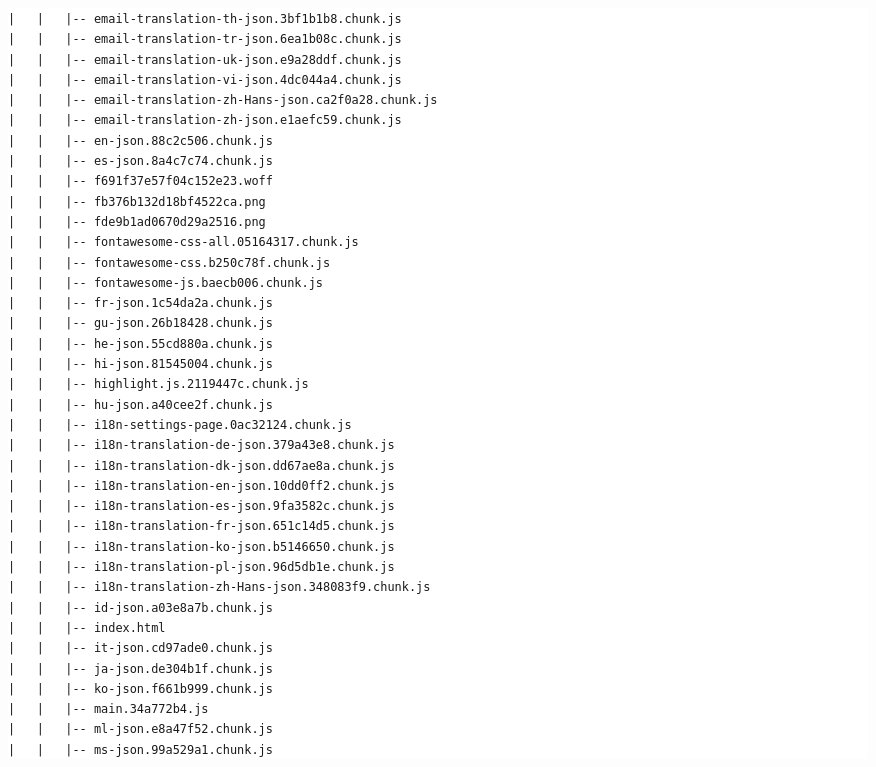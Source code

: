     |   |   |-- email-translation-th-json.3bf1b1b8.chunk.js
    |   |   |-- email-translation-tr-json.6ea1b08c.chunk.js
    |   |   |-- email-translation-uk-json.e9a28ddf.chunk.js
    |   |   |-- email-translation-vi-json.4dc044a4.chunk.js
    |   |   |-- email-translation-zh-Hans-json.ca2f0a28.chunk.js
    |   |   |-- email-translation-zh-json.e1aefc59.chunk.js
    |   |   |-- en-json.88c2c506.chunk.js
    |   |   |-- es-json.8a4c7c74.chunk.js
    |   |   |-- f691f37e57f04c152e23.woff
    |   |   |-- fb376b132d18bf4522ca.png
    |   |   |-- fde9b1ad0670d29a2516.png
    |   |   |-- fontawesome-css-all.05164317.chunk.js
    |   |   |-- fontawesome-css.b250c78f.chunk.js
    |   |   |-- fontawesome-js.baecb006.chunk.js
    |   |   |-- fr-json.1c54da2a.chunk.js
    |   |   |-- gu-json.26b18428.chunk.js
    |   |   |-- he-json.55cd880a.chunk.js
    |   |   |-- hi-json.81545004.chunk.js
    |   |   |-- highlight.js.2119447c.chunk.js
    |   |   |-- hu-json.a40cee2f.chunk.js
    |   |   |-- i18n-settings-page.0ac32124.chunk.js
    |   |   |-- i18n-translation-de-json.379a43e8.chunk.js
    |   |   |-- i18n-translation-dk-json.dd67ae8a.chunk.js
    |   |   |-- i18n-translation-en-json.10dd0ff2.chunk.js
    |   |   |-- i18n-translation-es-json.9fa3582c.chunk.js
    |   |   |-- i18n-translation-fr-json.651c14d5.chunk.js
    |   |   |-- i18n-translation-ko-json.b5146650.chunk.js
    |   |   |-- i18n-translation-pl-json.96d5db1e.chunk.js
    |   |   |-- i18n-translation-zh-Hans-json.348083f9.chunk.js
    |   |   |-- id-json.a03e8a7b.chunk.js
    |   |   |-- index.html
    |   |   |-- it-json.cd97ade0.chunk.js
    |   |   |-- ja-json.de304b1f.chunk.js
    |   |   |-- ko-json.f661b999.chunk.js
    |   |   |-- main.34a772b4.js
    |   |   |-- ml-json.e8a47f52.chunk.js
    |   |   |-- ms-json.99a529a1.chunk.js